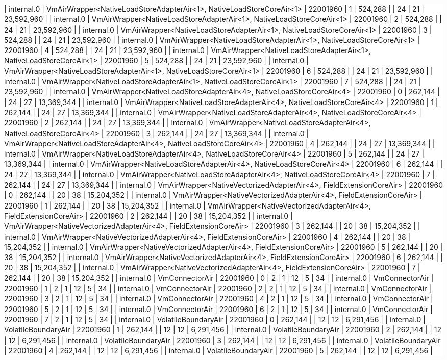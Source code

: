 | internal.0 | VmAirWrapper<NativeLoadStoreAdapterAir<1>, NativeLoadStoreCoreAir<1> | 22001960 | 1 | 524,288 |  | 24 | 21 | 23,592,960 | 
| internal.0 | VmAirWrapper<NativeLoadStoreAdapterAir<1>, NativeLoadStoreCoreAir<1> | 22001960 | 2 | 524,288 |  | 24 | 21 | 23,592,960 | 
| internal.0 | VmAirWrapper<NativeLoadStoreAdapterAir<1>, NativeLoadStoreCoreAir<1> | 22001960 | 3 | 524,288 |  | 24 | 21 | 23,592,960 | 
| internal.0 | VmAirWrapper<NativeLoadStoreAdapterAir<1>, NativeLoadStoreCoreAir<1> | 22001960 | 4 | 524,288 |  | 24 | 21 | 23,592,960 | 
| internal.0 | VmAirWrapper<NativeLoadStoreAdapterAir<1>, NativeLoadStoreCoreAir<1> | 22001960 | 5 | 524,288 |  | 24 | 21 | 23,592,960 | 
| internal.0 | VmAirWrapper<NativeLoadStoreAdapterAir<1>, NativeLoadStoreCoreAir<1> | 22001960 | 6 | 524,288 |  | 24 | 21 | 23,592,960 | 
| internal.0 | VmAirWrapper<NativeLoadStoreAdapterAir<1>, NativeLoadStoreCoreAir<1> | 22001960 | 7 | 524,288 |  | 24 | 21 | 23,592,960 | 
| internal.0 | VmAirWrapper<NativeLoadStoreAdapterAir<4>, NativeLoadStoreCoreAir<4> | 22001960 | 0 | 262,144 |  | 24 | 27 | 13,369,344 | 
| internal.0 | VmAirWrapper<NativeLoadStoreAdapterAir<4>, NativeLoadStoreCoreAir<4> | 22001960 | 1 | 262,144 |  | 24 | 27 | 13,369,344 | 
| internal.0 | VmAirWrapper<NativeLoadStoreAdapterAir<4>, NativeLoadStoreCoreAir<4> | 22001960 | 2 | 262,144 |  | 24 | 27 | 13,369,344 | 
| internal.0 | VmAirWrapper<NativeLoadStoreAdapterAir<4>, NativeLoadStoreCoreAir<4> | 22001960 | 3 | 262,144 |  | 24 | 27 | 13,369,344 | 
| internal.0 | VmAirWrapper<NativeLoadStoreAdapterAir<4>, NativeLoadStoreCoreAir<4> | 22001960 | 4 | 262,144 |  | 24 | 27 | 13,369,344 | 
| internal.0 | VmAirWrapper<NativeLoadStoreAdapterAir<4>, NativeLoadStoreCoreAir<4> | 22001960 | 5 | 262,144 |  | 24 | 27 | 13,369,344 | 
| internal.0 | VmAirWrapper<NativeLoadStoreAdapterAir<4>, NativeLoadStoreCoreAir<4> | 22001960 | 6 | 262,144 |  | 24 | 27 | 13,369,344 | 
| internal.0 | VmAirWrapper<NativeLoadStoreAdapterAir<4>, NativeLoadStoreCoreAir<4> | 22001960 | 7 | 262,144 |  | 24 | 27 | 13,369,344 | 
| internal.0 | VmAirWrapper<NativeVectorizedAdapterAir<4>, FieldExtensionCoreAir> | 22001960 | 0 | 262,144 |  | 20 | 38 | 15,204,352 | 
| internal.0 | VmAirWrapper<NativeVectorizedAdapterAir<4>, FieldExtensionCoreAir> | 22001960 | 1 | 262,144 |  | 20 | 38 | 15,204,352 | 
| internal.0 | VmAirWrapper<NativeVectorizedAdapterAir<4>, FieldExtensionCoreAir> | 22001960 | 2 | 262,144 |  | 20 | 38 | 15,204,352 | 
| internal.0 | VmAirWrapper<NativeVectorizedAdapterAir<4>, FieldExtensionCoreAir> | 22001960 | 3 | 262,144 |  | 20 | 38 | 15,204,352 | 
| internal.0 | VmAirWrapper<NativeVectorizedAdapterAir<4>, FieldExtensionCoreAir> | 22001960 | 4 | 262,144 |  | 20 | 38 | 15,204,352 | 
| internal.0 | VmAirWrapper<NativeVectorizedAdapterAir<4>, FieldExtensionCoreAir> | 22001960 | 5 | 262,144 |  | 20 | 38 | 15,204,352 | 
| internal.0 | VmAirWrapper<NativeVectorizedAdapterAir<4>, FieldExtensionCoreAir> | 22001960 | 6 | 262,144 |  | 20 | 38 | 15,204,352 | 
| internal.0 | VmAirWrapper<NativeVectorizedAdapterAir<4>, FieldExtensionCoreAir> | 22001960 | 7 | 262,144 |  | 20 | 38 | 15,204,352 | 
| internal.0 | VmConnectorAir | 22001960 | 0 | 2 | 1 | 12 | 5 | 34 | 
| internal.0 | VmConnectorAir | 22001960 | 1 | 2 | 1 | 12 | 5 | 34 | 
| internal.0 | VmConnectorAir | 22001960 | 2 | 2 | 1 | 12 | 5 | 34 | 
| internal.0 | VmConnectorAir | 22001960 | 3 | 2 | 1 | 12 | 5 | 34 | 
| internal.0 | VmConnectorAir | 22001960 | 4 | 2 | 1 | 12 | 5 | 34 | 
| internal.0 | VmConnectorAir | 22001960 | 5 | 2 | 1 | 12 | 5 | 34 | 
| internal.0 | VmConnectorAir | 22001960 | 6 | 2 | 1 | 12 | 5 | 34 | 
| internal.0 | VmConnectorAir | 22001960 | 7 | 2 | 1 | 12 | 5 | 34 | 
| internal.0 | VolatileBoundaryAir | 22001960 | 0 | 262,144 |  | 12 | 12 | 6,291,456 | 
| internal.0 | VolatileBoundaryAir | 22001960 | 1 | 262,144 |  | 12 | 12 | 6,291,456 | 
| internal.0 | VolatileBoundaryAir | 22001960 | 2 | 262,144 |  | 12 | 12 | 6,291,456 | 
| internal.0 | VolatileBoundaryAir | 22001960 | 3 | 262,144 |  | 12 | 12 | 6,291,456 | 
| internal.0 | VolatileBoundaryAir | 22001960 | 4 | 262,144 |  | 12 | 12 | 6,291,456 | 
| internal.0 | VolatileBoundaryAir | 22001960 | 5 | 262,144 |  | 12 | 12 | 6,291,456 | 